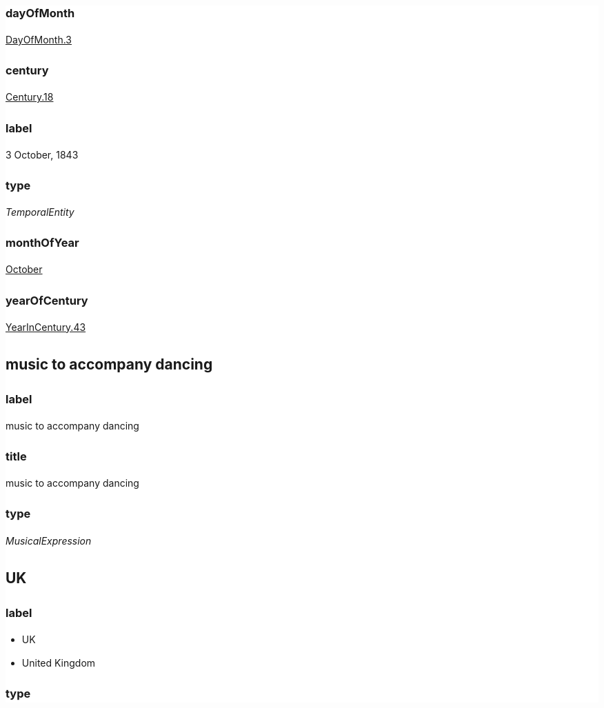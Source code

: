 ### dayOfMonth


[DayOfMonth.3](#DayOfMonth.3)

### century


[Century.18](#Century.18)

### label


3 October, 1843

### type


*TemporalEntity*

### monthOfYear


[October](#October)

### yearOfCentury


[YearInCentury.43](#YearInCentury.43)

## music to accompany dancing

### label


music to accompany dancing

### title


music to accompany dancing

### type


*MusicalExpression*

## UK

### label

 - UK

 - United Kingdom

### type
